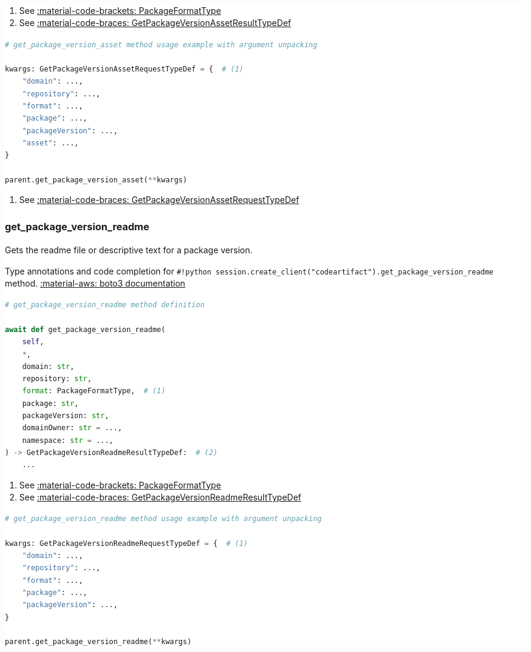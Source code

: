 1. See [:material-code-brackets: PackageFormatType](./literals.md#packageformattype)
2. See [:material-code-braces: GetPackageVersionAssetResultTypeDef](./type_defs.md#getpackageversionassetresulttypedef)


```python
# get_package_version_asset method usage example with argument unpacking

kwargs: GetPackageVersionAssetRequestTypeDef = {  # (1)
    "domain": ...,
    "repository": ...,
    "format": ...,
    "package": ...,
    "packageVersion": ...,
    "asset": ...,
}

parent.get_package_version_asset(**kwargs)
```

1. See [:material-code-braces: GetPackageVersionAssetRequestTypeDef](./type_defs.md#getpackageversionassetrequesttypedef)

### get\_package\_version\_readme

Gets the readme file or descriptive text for a package version.

Type annotations and code completion for `#!python session.create_client("codeartifact").get_package_version_readme` method.
[:material-aws: boto3 documentation](https://boto3.amazonaws.com/v1/documentation/api/latest/reference/services/codeartifact/client/get_package_version_readme.html)

```python
# get_package_version_readme method definition

await def get_package_version_readme(
    self,
    *,
    domain: str,
    repository: str,
    format: PackageFormatType,  # (1)
    package: str,
    packageVersion: str,
    domainOwner: str = ...,
    namespace: str = ...,
) -> GetPackageVersionReadmeResultTypeDef:  # (2)
    ...
```

1. See [:material-code-brackets: PackageFormatType](./literals.md#packageformattype)
2. See [:material-code-braces: GetPackageVersionReadmeResultTypeDef](./type_defs.md#getpackageversionreadmeresulttypedef)


```python
# get_package_version_readme method usage example with argument unpacking

kwargs: GetPackageVersionReadmeRequestTypeDef = {  # (1)
    "domain": ...,
    "repository": ...,
    "format": ...,
    "package": ...,
    "packageVersion": ...,
}

parent.get_package_version_readme(**kwargs)
```
